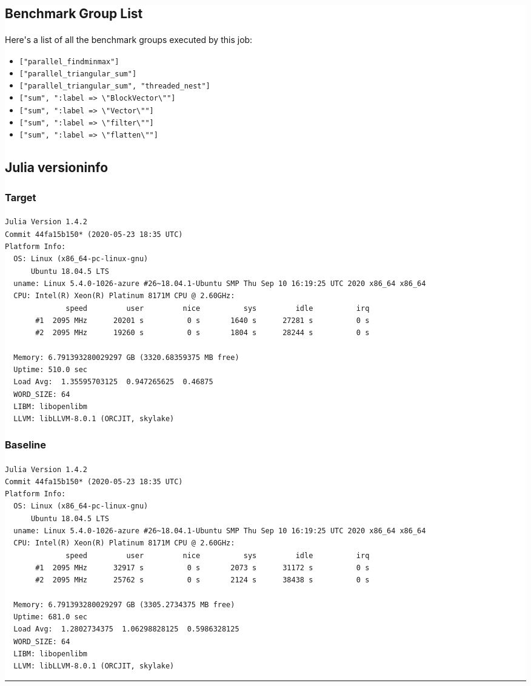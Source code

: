 ## Benchmark Group List
Here's a list of all the benchmark groups executed by this job:

- `["parallel_findminmax"]`
- `["parallel_triangular_sum"]`
- `["parallel_triangular_sum", "threaded_nest"]`
- `["sum", ":label => \"BlockVector\""]`
- `["sum", ":label => \"Vector\""]`
- `["sum", ":label => \"filter\""]`
- `["sum", ":label => \"flatten\""]`

## Julia versioninfo

### Target
```
Julia Version 1.4.2
Commit 44fa15b150* (2020-05-23 18:35 UTC)
Platform Info:
  OS: Linux (x86_64-pc-linux-gnu)
      Ubuntu 18.04.5 LTS
  uname: Linux 5.4.0-1026-azure #26~18.04.1-Ubuntu SMP Thu Sep 10 16:19:25 UTC 2020 x86_64 x86_64
  CPU: Intel(R) Xeon(R) Platinum 8171M CPU @ 2.60GHz: 
              speed         user         nice          sys         idle          irq
       #1  2095 MHz      20201 s          0 s       1640 s      27281 s          0 s
       #2  2095 MHz      19260 s          0 s       1804 s      28244 s          0 s
       
  Memory: 6.791393280029297 GB (3320.68359375 MB free)
  Uptime: 510.0 sec
  Load Avg:  1.35595703125  0.947265625  0.46875
  WORD_SIZE: 64
  LIBM: libopenlibm
  LLVM: libLLVM-8.0.1 (ORCJIT, skylake)
```

### Baseline
```
Julia Version 1.4.2
Commit 44fa15b150* (2020-05-23 18:35 UTC)
Platform Info:
  OS: Linux (x86_64-pc-linux-gnu)
      Ubuntu 18.04.5 LTS
  uname: Linux 5.4.0-1026-azure #26~18.04.1-Ubuntu SMP Thu Sep 10 16:19:25 UTC 2020 x86_64 x86_64
  CPU: Intel(R) Xeon(R) Platinum 8171M CPU @ 2.60GHz: 
              speed         user         nice          sys         idle          irq
       #1  2095 MHz      32917 s          0 s       2073 s      31172 s          0 s
       #2  2095 MHz      25762 s          0 s       2124 s      38438 s          0 s
       
  Memory: 6.791393280029297 GB (3305.2734375 MB free)
  Uptime: 681.0 sec
  Load Avg:  1.2802734375  1.06298828125  0.5986328125
  WORD_SIZE: 64
  LIBM: libopenlibm
  LLVM: libLLVM-8.0.1 (ORCJIT, skylake)
```

---